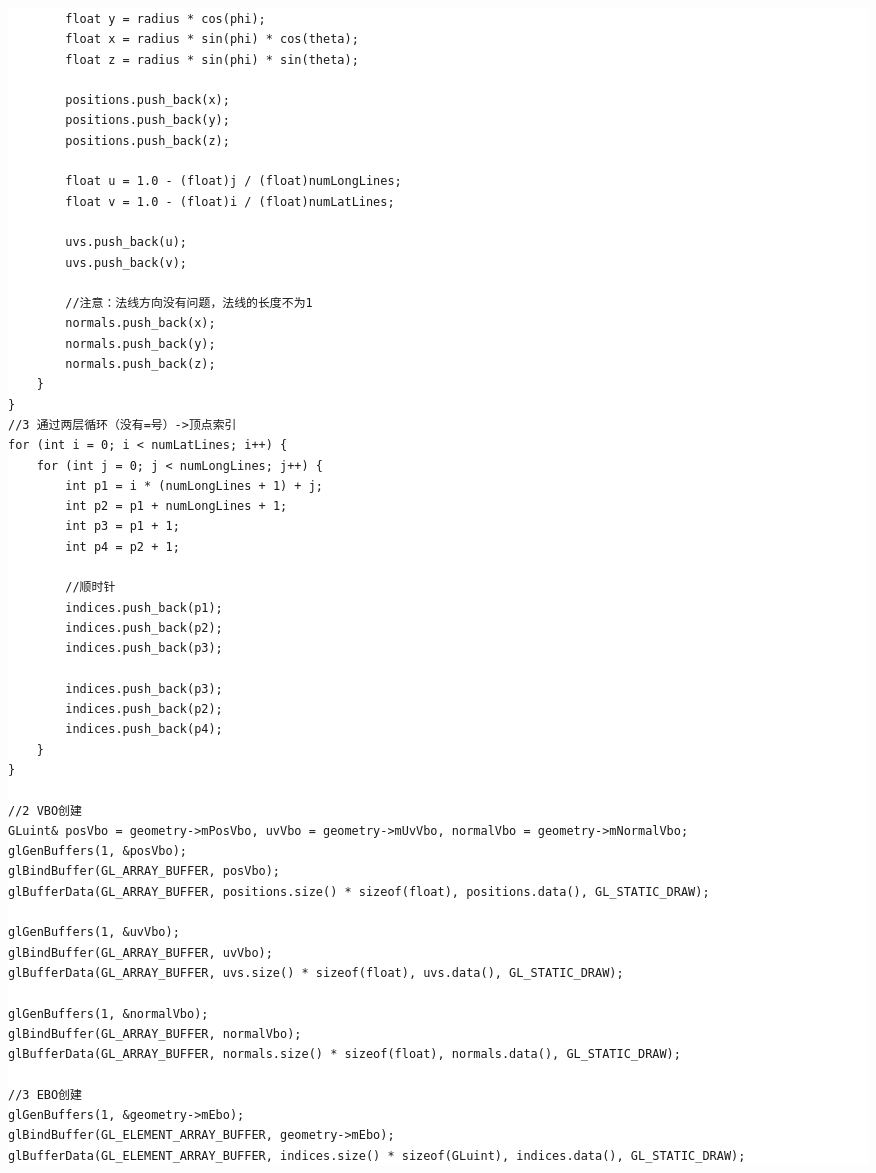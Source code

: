 			float y = radius * cos(phi);
			float x = radius * sin(phi) * cos(theta);
			float z = radius * sin(phi) * sin(theta);

			positions.push_back(x);
			positions.push_back(y);
			positions.push_back(z);

			float u = 1.0 - (float)j / (float)numLongLines;
			float v = 1.0 - (float)i / (float)numLatLines;

			uvs.push_back(u);
			uvs.push_back(v);

			//注意：法线方向没有问题，法线的长度不为1
			normals.push_back(x);
			normals.push_back(y);
			normals.push_back(z);
		}
	}
	//3 通过两层循环（没有=号）->顶点索引
	for (int i = 0; i < numLatLines; i++) {
		for (int j = 0; j < numLongLines; j++) {
			int p1 = i * (numLongLines + 1) + j;
			int p2 = p1 + numLongLines + 1;
			int p3 = p1 + 1;
			int p4 = p2 + 1;

			//顺时针
			indices.push_back(p1);
			indices.push_back(p2);
			indices.push_back(p3);

			indices.push_back(p3);
			indices.push_back(p2);
			indices.push_back(p4);
		}
	}

	//2 VBO创建
	GLuint& posVbo = geometry->mPosVbo, uvVbo = geometry->mUvVbo, normalVbo = geometry->mNormalVbo;
	glGenBuffers(1, &posVbo);
	glBindBuffer(GL_ARRAY_BUFFER, posVbo);
	glBufferData(GL_ARRAY_BUFFER, positions.size() * sizeof(float), positions.data(), GL_STATIC_DRAW);

	glGenBuffers(1, &uvVbo);
	glBindBuffer(GL_ARRAY_BUFFER, uvVbo);
	glBufferData(GL_ARRAY_BUFFER, uvs.size() * sizeof(float), uvs.data(), GL_STATIC_DRAW);

	glGenBuffers(1, &normalVbo);
	glBindBuffer(GL_ARRAY_BUFFER, normalVbo);
	glBufferData(GL_ARRAY_BUFFER, normals.size() * sizeof(float), normals.data(), GL_STATIC_DRAW);

	//3 EBO创建
	glGenBuffers(1, &geometry->mEbo);
	glBindBuffer(GL_ELEMENT_ARRAY_BUFFER, geometry->mEbo);
	glBufferData(GL_ELEMENT_ARRAY_BUFFER, indices.size() * sizeof(GLuint), indices.data(), GL_STATIC_DRAW);
